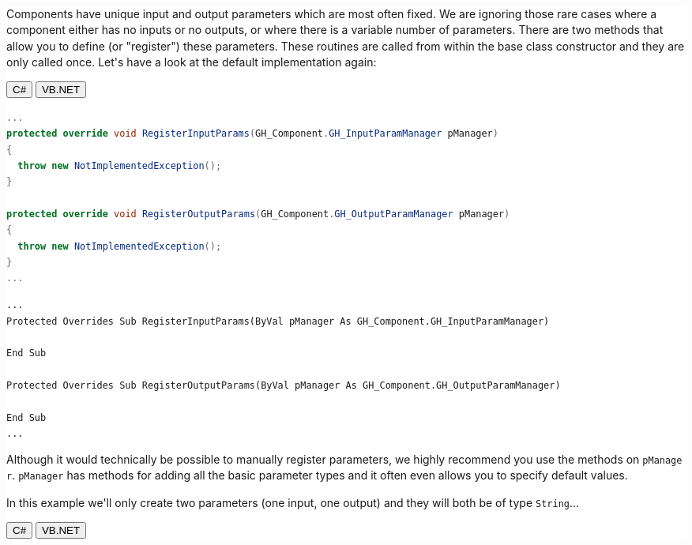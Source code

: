 Components have unique input and output parameters which are most often fixed.  We are ignoring those rare cases where a component either has no inputs or no outputs, or where there is a variable number of parameters.  There are two methods that allow you to define (or "register") these parameters.  These routines are called from within the base class constructor and they are only called once.  Let's have a look at the default implementation again:

<div class="codetab">
  <button class="tablinks7" onclick="openCodeTab(event, 'cs7')" id="defaultOpen7">C#</button>
  <button class="tablinks7" onclick="openCodeTab(event, 'vb7')">VB.NET</button>
</div>

<div class="tab-content">
<div class="codetab-content7" id="cs7">

```cs
...
protected override void RegisterInputParams(GH_Component.GH_InputParamManager pManager)
{
  throw new NotImplementedException();
}

protected override void RegisterOutputParams(GH_Component.GH_OutputParamManager pManager)
{
  throw new NotImplementedException();
}
...

```

</div>

<div class="codetab-content7" id="vb7">

```vbnet
...
Protected Overrides Sub RegisterInputParams(ByVal pManager As GH_Component.GH_InputParamManager)

End Sub

Protected Overrides Sub RegisterOutputParams(ByVal pManager As GH_Component.GH_OutputParamManager)

End Sub
...
```

</div>
</div>

Although it would technically be possible to manually register parameters, we highly recommend you use the methods on `pManager`.  `pManager` has methods for adding all the basic parameter types and it often even allows you to specify default values.

In this example we'll only create two parameters (one input, one output) and they will both be of type `String`...

<div class="codetab">
  <button class="tablinks8" onclick="openCodeTab(event, 'cs8')" id="defaultOpen8">C#</button>
  <button class="tablinks8" onclick="openCodeTab(event, 'vb8')">VB.NET</button>
</div>
